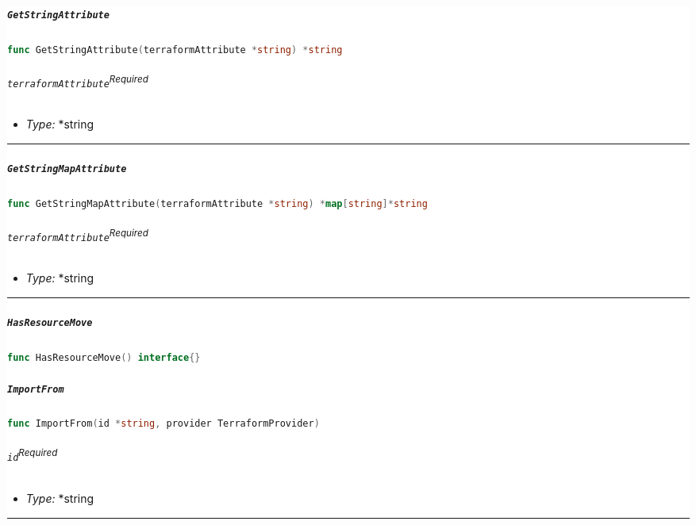 
##### `GetStringAttribute` <a name="GetStringAttribute" id="@cdktf/provider-mongodbatlas.searchIndex.SearchIndex.getStringAttribute"></a>

```go
func GetStringAttribute(terraformAttribute *string) *string
```

###### `terraformAttribute`<sup>Required</sup> <a name="terraformAttribute" id="@cdktf/provider-mongodbatlas.searchIndex.SearchIndex.getStringAttribute.parameter.terraformAttribute"></a>

- *Type:* *string

---

##### `GetStringMapAttribute` <a name="GetStringMapAttribute" id="@cdktf/provider-mongodbatlas.searchIndex.SearchIndex.getStringMapAttribute"></a>

```go
func GetStringMapAttribute(terraformAttribute *string) *map[string]*string
```

###### `terraformAttribute`<sup>Required</sup> <a name="terraformAttribute" id="@cdktf/provider-mongodbatlas.searchIndex.SearchIndex.getStringMapAttribute.parameter.terraformAttribute"></a>

- *Type:* *string

---

##### `HasResourceMove` <a name="HasResourceMove" id="@cdktf/provider-mongodbatlas.searchIndex.SearchIndex.hasResourceMove"></a>

```go
func HasResourceMove() interface{}
```

##### `ImportFrom` <a name="ImportFrom" id="@cdktf/provider-mongodbatlas.searchIndex.SearchIndex.importFrom"></a>

```go
func ImportFrom(id *string, provider TerraformProvider)
```

###### `id`<sup>Required</sup> <a name="id" id="@cdktf/provider-mongodbatlas.searchIndex.SearchIndex.importFrom.parameter.id"></a>

- *Type:* *string

---
